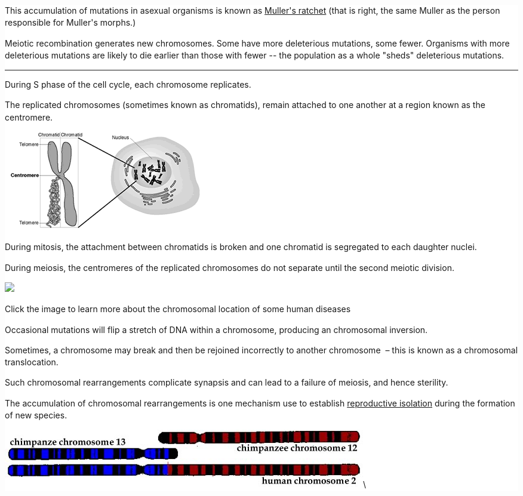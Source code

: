 This accumulation of mutations in asexual organisms is known as
[Muller's
ratchet](http://www.accessexcellence.org/BF/bf05/rothschild/bf05b33.html)
(that is right, the same Muller as the person responsible for Muller's
morphs.)

Meiotic recombination generates new chromosomes. Some have more
deleterious mutations, some fewer. Organisms with more deleterious
mutations are likely to die earlier than those with fewer -- the
population as a whole "sheds" deleterious mutations.

* * * * *

During S phase of the cell cycle, each chromosome replicates. 

The replicated chromosomes (sometimes known as chromatids), remain
attached to one another at a region known as the centromere. 

 
![Chromosomes](./img/centromeres.gif)


During mitosis, the attachment between chromatids is broken and one
chromatid is segregated to each daughter nuclei. 

During meiosis, the centromeres of the replicated chromosomes do not
separate until the second meiotic division. 

[![](./img/invertedChromosomes.jpg)](http://www.ncbi.nlm.nih.gov/books/NBK22266/)

Click the image to learn more about the chromosomal location of some human diseases

Occasional mutations will flip a stretch of DNA within a chromosome,
producing an chromosomal inversion.

Sometimes, a chromosome may break and then be rejoined incorrectly to
another chromosome  – this is known as a chromosomal translocation. 

Such chromosomal rearrangements complicate synapsis and can lead to a
failure of meiosis, and hence sterility.

The accumulation of chromosomal rearrangements is one mechanism use to
establish [reproductive
isolation](http://www.nature.com/nsu/000525/000525-11.html) during the
formation of new species.


![Homologous chromosomes of human and chimp](./img/HomologousChromosomes2.jpg)\
